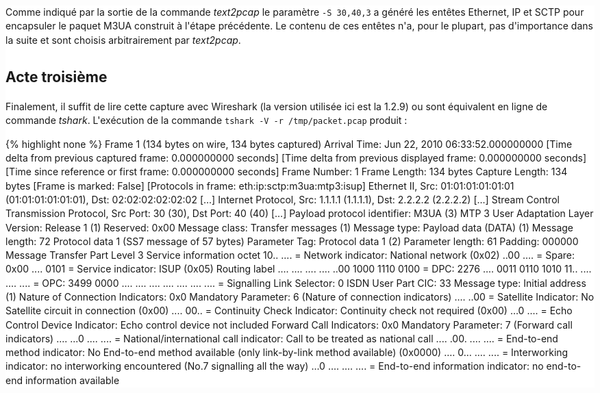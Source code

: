 Comme indiqué par la sortie de la commande _text2pcap_ le paramètre `-S 30,40,3` a généré les entêtes Ethernet, IP et SCTP pour encapsuler le paquet M3UA construit à l'étape précédente. Le contenu de ces entêtes n'a, pour le plupart, pas d'importance dans la suite et sont choisis arbitrairement par _text2pcap_.

Acte troisième
--------------

Finalement, il suffit de lire cette capture avec Wireshark (la version utilisée ici est la 1.2.9) ou sont équivalent en ligne de commande _tshark_. L'exécution de la commande `tshark -V -r /tmp/packet.pcap` produit :

{% highlight none %}
Frame 1 (134 bytes on wire, 134 bytes captured)
    Arrival Time: Jun 22, 2010 06:33:52.000000000
    [Time delta from previous captured frame: 0.000000000 seconds]
    [Time delta from previous displayed frame: 0.000000000 seconds]
    [Time since reference or first frame: 0.000000000 seconds]
    Frame Number: 1
    Frame Length: 134 bytes
    Capture Length: 134 bytes
    [Frame is marked: False]
    [Protocols in frame: eth:ip:sctp:m3ua:mtp3:isup]
Ethernet II, Src: 01:01:01:01:01:01 (01:01:01:01:01:01), Dst: 02:02:02:02:02:02 
[...]
Internet Protocol, Src: 1.1.1.1 (1.1.1.1), Dst: 2.2.2.2 (2.2.2.2)
[...]
Stream Control Transmission Protocol, Src Port: 30 (30), Dst Port: 40 (40)
[...]
        Payload protocol identifier: M3UA (3)
MTP 3 User Adaptation Layer
    Version: Release 1 (1)
    Reserved: 0x00
    Message class: Transfer messages (1)
    Message type: Payload data (DATA) (1)
    Message length: 72
    Protocol data 1 (SS7 message of 57 bytes)
        Parameter Tag: Protocol data 1 (2)
        Parameter length: 61
        Padding: 000000
Message Transfer Part Level 3
    Service information octet
        10.. .... = Network indicator: National network (0x02)
        ..00 .... = Spare: 0x00
        .... 0101 = Service indicator: ISUP (0x05)
    Routing label
        .... .... .... .... ..00 1000 1110 0100 = DPC: 2276
        .... 0011 0110 1010 11.. .... .... .... = OPC: 3499
        0000 .... .... .... .... .... .... .... = Signalling Link Selector: 0
ISDN User Part
    CIC: 33
    Message type: Initial address (1)
    Nature of Connection Indicators: 0x0
        Mandatory Parameter: 6 (Nature of connection indicators)
        .... ..00 = Satellite Indicator: No Satellite circuit in connection (0x00)
        .... 00.. = Continuity Check Indicator: Continuity check not required (0x00)
        ...0 .... = Echo Control Device Indicator: Echo control device not included
    Forward Call Indicators: 0x0
        Mandatory Parameter: 7 (Forward call indicators)
        .... ...0 .... .... = National/international call indicator: Call to be treated as national call
        .... .00. .... .... = End-to-end method indicator: No End-to-end method available (only link-by-link method available) (0x0000)
        .... 0... .... .... = Interworking indicator: no interworking encountered (No.7 signalling all the way)
        ...0 .... .... .... = End-to-end information indicator: no end-to-end information available